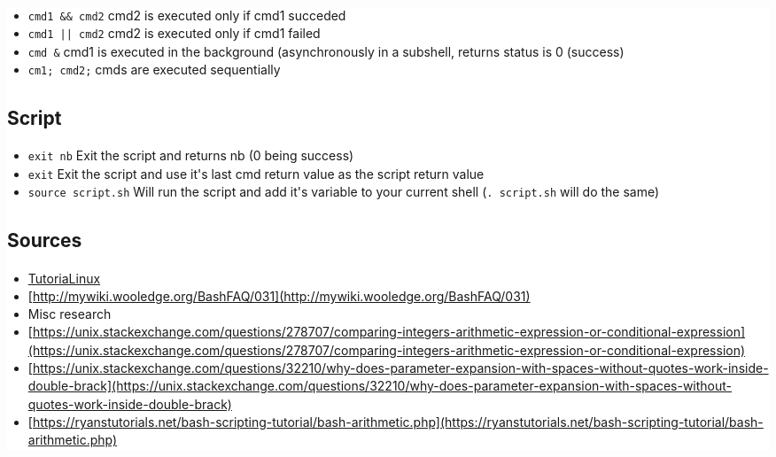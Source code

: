 * `cmd1 && cmd2` cmd2 is executed only if cmd1 succeded 
* `cmd1 || cmd2` cmd2 is executed only if cmd1 failed 
* `cmd &` cmd1 is executed in the background \(asynchronously in a subshell, returns status is 0 \(success\) 
* `cm1; cmd2;` cmds are executed sequentially

## Script

* `exit nb` Exit the script and returns nb \(0 being success\) 
* `exit` Exit the script and use it's last cmd return value as the script return value 
* `source script.sh` Will run the script and add it's variable to your current shell \(`. script.sh` will do the same\)

## Sources

* [TutoriaLinux](https://www.youtube.com/channel/UCvA_wgsX6eFAOXI8Rbg_WiQ)
* [http://mywiki.wooledge.org/BashFAQ/031](http://mywiki.wooledge.org/BashFAQ/031)
* Misc research
* [https://unix.stackexchange.com/questions/278707/comparing-integers-arithmetic-expression-or-conditional-expression](https://unix.stackexchange.com/questions/278707/comparing-integers-arithmetic-expression-or-conditional-expression)
* [https://unix.stackexchange.com/questions/32210/why-does-parameter-expansion-with-spaces-without-quotes-work-inside-double-brack](https://unix.stackexchange.com/questions/32210/why-does-parameter-expansion-with-spaces-without-quotes-work-inside-double-brack)
* [https://ryanstutorials.net/bash-scripting-tutorial/bash-arithmetic.php](https://ryanstutorials.net/bash-scripting-tutorial/bash-arithmetic.php)

